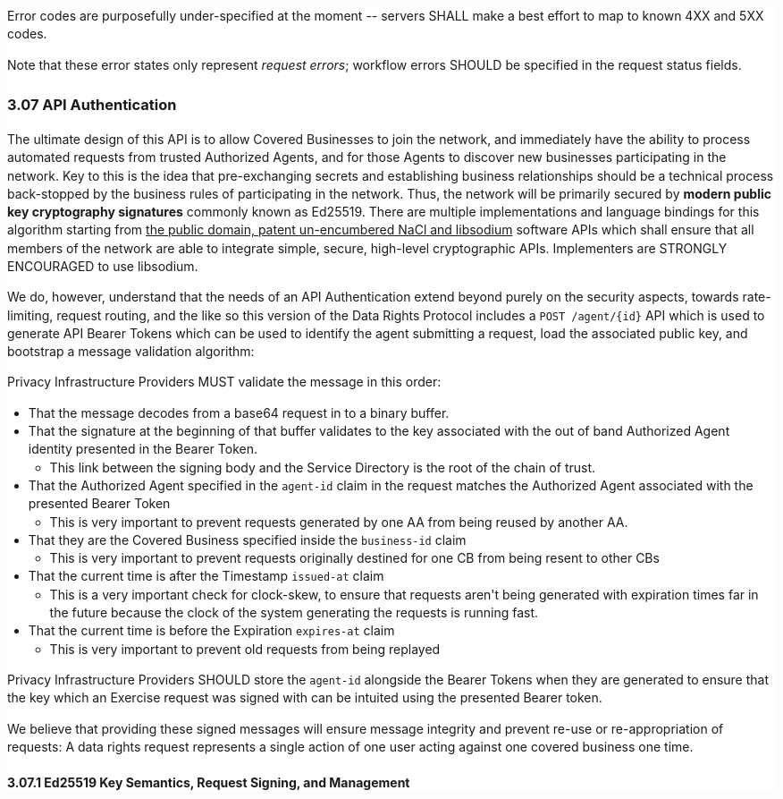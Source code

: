 Error codes are purposefully under-specified at the moment -- servers SHALL make a best effort to map to known 4XX and 5XX codes.

Note that these error states only represent *request errors*; workflow errors SHOULD be specified in the request status fields.

### 3.07 API Authentication

The ultimate design of this API is to allow Covered Businesses to join the network, and immediately have the ability to process automated requests from trusted Authorized Agents, and for those Agents to discover new businesses participating in the network. Key to this is the idea that pre-exchanging secrets and establishing business relationships should be a technical process back-stopped by the business rules of participating in the network. Thus, the network will be primarily secured by **modern public key cryptography signatures** commonly known as Ed25519. There are multiple implementations and language bindings for this algorithm starting from [the public domain, patent un-encumbered NaCl and libsodium](https://en.wikipedia.org/wiki/NaCl_(software)) software APIs which shall ensure that all members of the network are able to integrate simple, secure, high-level cryptographic APIs.  Implementers are STRONGLY ENCOURAGED to use libsodium.

We do, however, understand that the needs of an API Authentication extend beyond purely on the security aspects, towards rate-limiting, request routing, and the like so this version of the Data Rights Protocol includes a `POST /agent/{id}` API which is used to generate API Bearer Tokens which can be used to identify the agent submitting a request, load the associated public key, and bootstrap a message validation algorithm:

Privacy Infrastructure Providers MUST validate the message in this order:
- That the message decodes from a base64 request in to a binary buffer.
- That the signature at the beginning of that buffer validates to the key associated with the out of band Authorized Agent identity presented in the Bearer Token.
  - This link between the signing body and the Service Directory is the root of the chain of trust.
- That the Authorized Agent specified in the `agent-id` claim in the request matches the Authorized Agent associated with the presented Bearer Token
  - This is very important to prevent requests generated by one AA from being reused by another AA.
- That they are the Covered Business specified inside the `business-id` claim
  - This is very important to prevent requests originally destined for one CB from being resent to other CBs
- That the current time is after the Timestamp `issued-at` claim
  - This is a very important check for clock-skew, to ensure that requests aren't being generated with expiration times far in the future because the clock of the system generating the requests is running fast.
- That the current time is before the Expiration `expires-at` claim
  - This is very important to prevent old requests from being replayed

Privacy Infrastructure Providers SHOULD store the `agent-id` alongside the Bearer Tokens when they are generated to ensure that the key which an Exercise request was signed with can be intuited using the presented Bearer token.

We believe that providing these signed messages will ensure message integrity and prevent re-use or re-appropriation of requests: A data rights request represents a single action of one user acting against one covered business one time.

#### 3.07.1 Ed25519 Key Semantics, Request Signing, and Management
